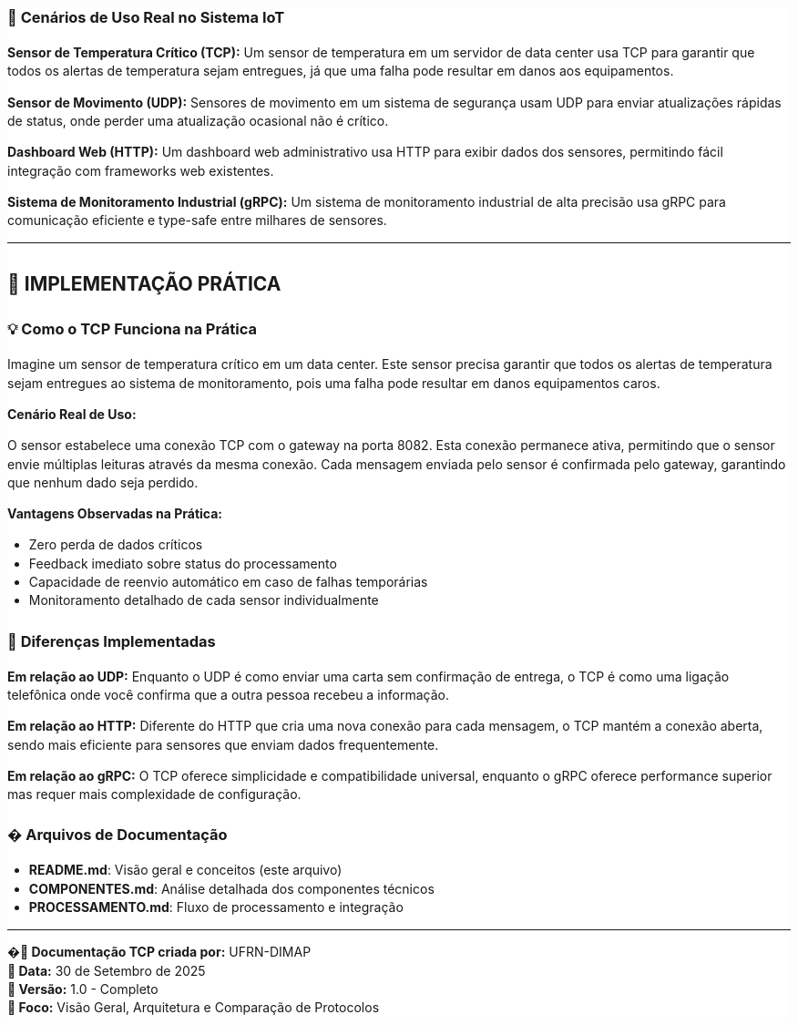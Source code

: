 ### 🔄 **Cenários de Uso Real no Sistema IoT**

**Sensor de Temperatura Crítico (TCP):** Um sensor de temperatura em um servidor de data center usa TCP para garantir que todos os alertas de temperatura sejam entregues, já que uma falha pode resultar em danos aos equipamentos.

**Sensor de Movimento (UDP):** Sensores de movimento em um sistema de segurança usam UDP para enviar atualizações rápidas de status, onde perder uma atualização ocasional não é crítico.

**Dashboard Web (HTTP):** Um dashboard web administrativo usa HTTP para exibir dados dos sensores, permitindo fácil integração com frameworks web existentes.

**Sistema de Monitoramento Industrial (gRPC):** Um sistema de monitoramento industrial de alta precisão usa gRPC para comunicação eficiente e type-safe entre milhares de sensores.

---

## 🚀 **IMPLEMENTAÇÃO PRÁTICA**

### 💡 **Como o TCP Funciona na Prática**

Imagine um sensor de temperatura crítico em um data center. Este sensor precisa garantir que todos os alertas de temperatura sejam entregues ao sistema de monitoramento, pois uma falha pode resultar em danos equipamentos caros.

**Cenário Real de Uso:**

O sensor estabelece uma conexão TCP com o gateway na porta 8082. Esta conexão permanece ativa, permitindo que o sensor envie múltiplas leituras através da mesma conexão. Cada mensagem enviada pelo sensor é confirmada pelo gateway, garantindo que nenhum dado seja perdido.

**Vantagens Observadas na Prática:**
- Zero perda de dados críticos
- Feedback imediato sobre status do processamento  
- Capacidade de reenvio automático em caso de falhas temporárias
- Monitoramento detalhado de cada sensor individualmente

### 🔧 **Diferenças Implementadas**

**Em relação ao UDP:** Enquanto o UDP é como enviar uma carta sem confirmação de entrega, o TCP é como uma ligação telefônica onde você confirma que a outra pessoa recebeu a informação.

**Em relação ao HTTP:** Diferente do HTTP que cria uma nova conexão para cada mensagem, o TCP mantém a conexão aberta, sendo mais eficiente para sensores que enviam dados frequentemente.

**Em relação ao gRPC:** O TCP oferece simplicidade e compatibilidade universal, enquanto o gRPC oferece performance superior mas requer mais complexidade de configuração.

### � **Arquivos de Documentação**

- **README.md**: Visão geral e conceitos (este arquivo)
- **COMPONENTES.md**: Análise detalhada dos componentes técnicos
- **PROCESSAMENTO.md**: Fluxo de processamento e integração

---

**�📝 Documentação TCP criada por:** UFRN-DIMAP  
**📅 Data:** 30 de Setembro de 2025  
**🔖 Versão:** 1.0 - Completo  
**🎯 Foco:** Visão Geral, Arquitetura e Comparação de Protocolos
